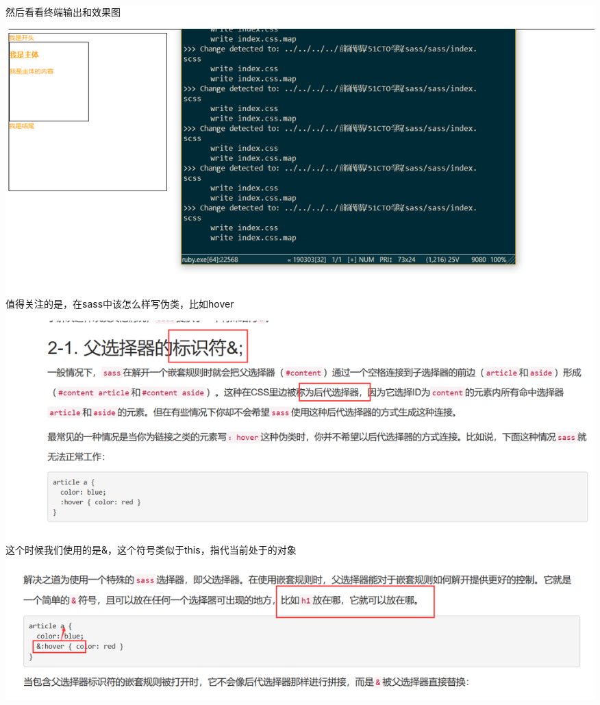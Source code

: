 然后看看终端输出和效果图

![1556968228681](assets/1556968228681.png)

值得关注的是，在sass中该怎么样写伪类，比如hover

![1556968598976](assets/1556968598976.png)



这个时候我们使用的是&，这个符号类似于this，指代当前处于的对象

![1556968619056](assets/1556968619056.png)
